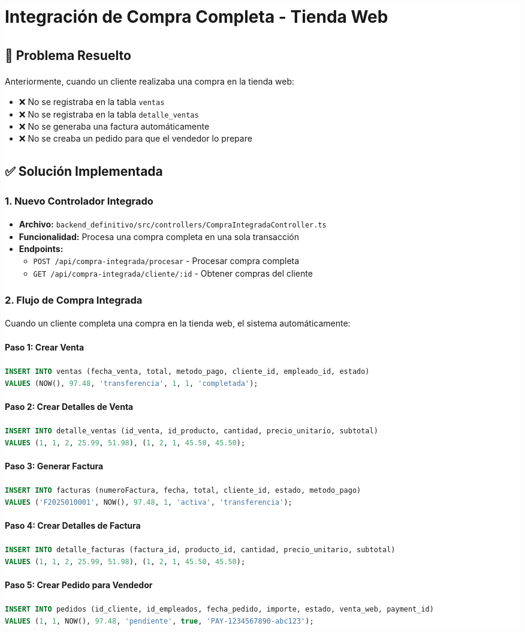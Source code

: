 # Integración de Compra Completa - Tienda Web

## 🎯 Problema Resuelto

Anteriormente, cuando un cliente realizaba una compra en la tienda web:
- ❌ No se registraba en la tabla `ventas`
- ❌ No se registraba en la tabla `detalle_ventas`
- ❌ No se generaba una factura automáticamente
- ❌ No se creaba un pedido para que el vendedor lo prepare

## ✅ Solución Implementada

### 1. **Nuevo Controlador Integrado**
- **Archivo:** `backend_definitivo/src/controllers/CompraIntegradaController.ts`
- **Funcionalidad:** Procesa una compra completa en una sola transacción
- **Endpoints:**
  - `POST /api/compra-integrada/procesar` - Procesar compra completa
  - `GET /api/compra-integrada/cliente/:id` - Obtener compras del cliente

### 2. **Flujo de Compra Integrada**

Cuando un cliente completa una compra en la tienda web, el sistema automáticamente:

#### **Paso 1: Crear Venta**
```sql
INSERT INTO ventas (fecha_venta, total, metodo_pago, cliente_id, empleado_id, estado)
VALUES (NOW(), 97.48, 'transferencia', 1, 1, 'completada');
```

#### **Paso 2: Crear Detalles de Venta**
```sql
INSERT INTO detalle_ventas (id_venta, id_producto, cantidad, precio_unitario, subtotal)
VALUES (1, 1, 2, 25.99, 51.98), (1, 2, 1, 45.50, 45.50);
```

#### **Paso 3: Generar Factura**
```sql
INSERT INTO facturas (numeroFactura, fecha, total, cliente_id, estado, metodo_pago)
VALUES ('F2025010001', NOW(), 97.48, 1, 'activa', 'transferencia');
```

#### **Paso 4: Crear Detalles de Factura**
```sql
INSERT INTO detalle_facturas (factura_id, producto_id, cantidad, precio_unitario, subtotal)
VALUES (1, 1, 2, 25.99, 51.98), (1, 2, 1, 45.50, 45.50);
```

#### **Paso 5: Crear Pedido para Vendedor**
```sql
INSERT INTO pedidos (id_cliente, id_empleados, fecha_pedido, importe, estado, venta_web, payment_id)
VALUES (1, 1, NOW(), 97.48, 'pendiente', true, 'PAY-1234567890-abc123');
```
